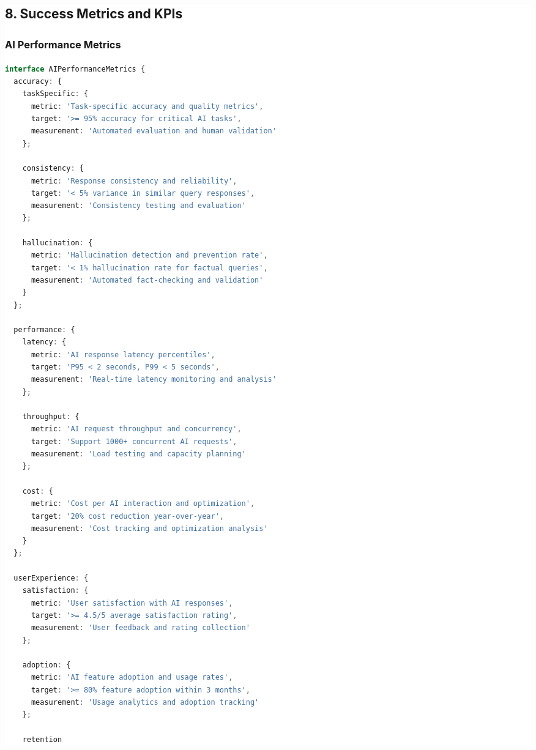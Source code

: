## 8. Success Metrics and KPIs

### AI Performance Metrics

```typescript
interface AIPerformanceMetrics {
  accuracy: {
    taskSpecific: {
      metric: 'Task-specific accuracy and quality metrics',
      target: '>= 95% accuracy for critical AI tasks',
      measurement: 'Automated evaluation and human validation'
    };
    
    consistency: {
      metric: 'Response consistency and reliability',
      target: '< 5% variance in similar query responses',
      measurement: 'Consistency testing and evaluation'
    };
    
    hallucination: {
      metric: 'Hallucination detection and prevention rate',
      target: '< 1% hallucination rate for factual queries',
      measurement: 'Automated fact-checking and validation'
    }
  };
  
  performance: {
    latency: {
      metric: 'AI response latency percentiles',
      target: 'P95 < 2 seconds, P99 < 5 seconds',
      measurement: 'Real-time latency monitoring and analysis'
    };
    
    throughput: {
      metric: 'AI request throughput and concurrency',
      target: 'Support 1000+ concurrent AI requests',
      measurement: 'Load testing and capacity planning'
    };
    
    cost: {
      metric: 'Cost per AI interaction and optimization',
      target: '20% cost reduction year-over-year',
      measurement: 'Cost tracking and optimization analysis'
    }
  };
  
  userExperience: {
    satisfaction: {
      metric: 'User satisfaction with AI responses',
      target: '>= 4.5/5 average satisfaction rating',
      measurement: 'User feedback and rating collection'
    };
    
    adoption: {
      metric: 'AI feature adoption and usage rates',
      target: '>= 80% feature adoption within 3 months',
      measurement: 'Usage analytics and adoption tracking'
    };
    
    retention